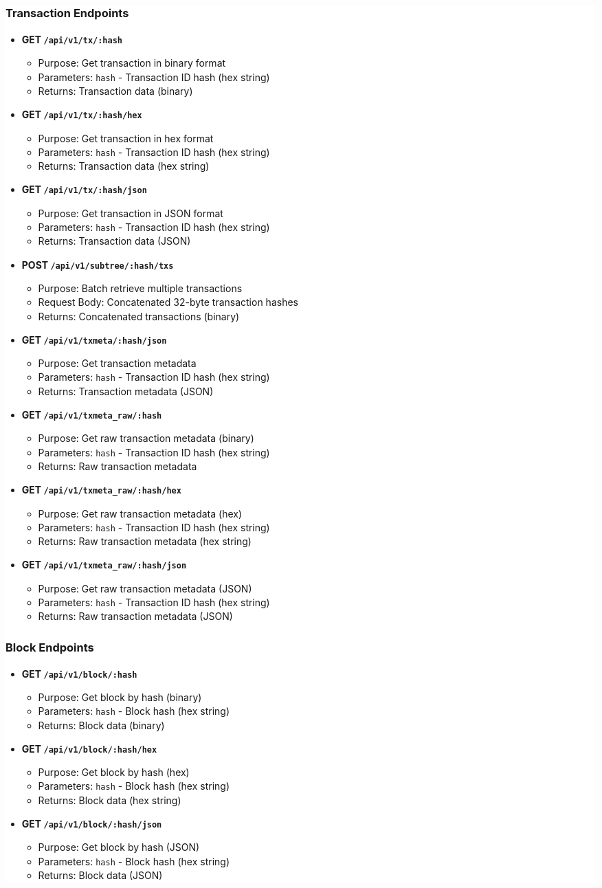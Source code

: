 ### Transaction Endpoints

- **GET `/api/v1/tx/:hash`**
  - Purpose: Get transaction in binary format
  - Parameters: `hash` - Transaction ID hash (hex string)
  - Returns: Transaction data (binary)

- **GET `/api/v1/tx/:hash/hex`**
  - Purpose: Get transaction in hex format
  - Parameters: `hash` - Transaction ID hash (hex string)
  - Returns: Transaction data (hex string)

- **GET `/api/v1/tx/:hash/json`**
  - Purpose: Get transaction in JSON format
  - Parameters: `hash` - Transaction ID hash (hex string)
  - Returns: Transaction data (JSON)

- **POST `/api/v1/subtree/:hash/txs`**
  - Purpose: Batch retrieve multiple transactions
  - Request Body: Concatenated 32-byte transaction hashes
  - Returns: Concatenated transactions (binary)

- **GET `/api/v1/txmeta/:hash/json`**
  - Purpose: Get transaction metadata
  - Parameters: `hash` - Transaction ID hash (hex string)
  - Returns: Transaction metadata (JSON)

- **GET `/api/v1/txmeta_raw/:hash`**
  - Purpose: Get raw transaction metadata (binary)
  - Parameters: `hash` - Transaction ID hash (hex string)
  - Returns: Raw transaction metadata

- **GET `/api/v1/txmeta_raw/:hash/hex`**
  - Purpose: Get raw transaction metadata (hex)
  - Parameters: `hash` - Transaction ID hash (hex string)
  - Returns: Raw transaction metadata (hex string)

- **GET `/api/v1/txmeta_raw/:hash/json`**
  - Purpose: Get raw transaction metadata (JSON)
  - Parameters: `hash` - Transaction ID hash (hex string)
  - Returns: Raw transaction metadata (JSON)

### Block Endpoints

- **GET `/api/v1/block/:hash`**
  - Purpose: Get block by hash (binary)
  - Parameters: `hash` - Block hash (hex string)
  - Returns: Block data (binary)

- **GET `/api/v1/block/:hash/hex`**
  - Purpose: Get block by hash (hex)
  - Parameters: `hash` - Block hash (hex string)
  - Returns: Block data (hex string)

- **GET `/api/v1/block/:hash/json`**
  - Purpose: Get block by hash (JSON)
  - Parameters: `hash` - Block hash (hex string)
  - Returns: Block data (JSON)
